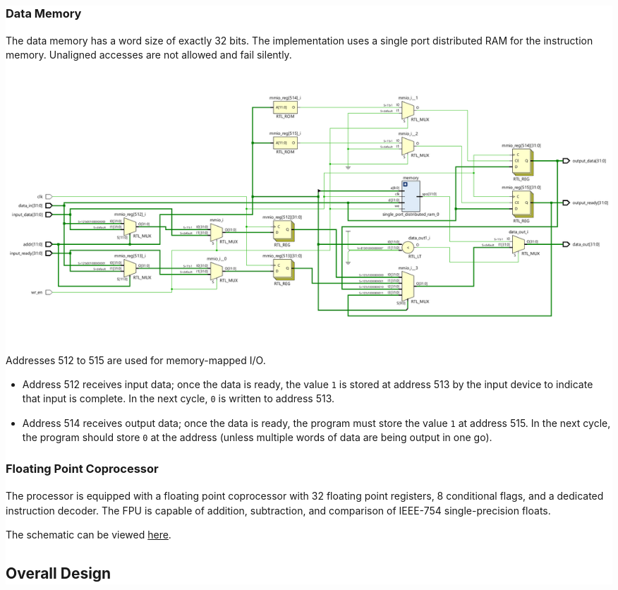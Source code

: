 ### Data Memory

The data memory has a word size of exactly 32 bits. The implementation
uses a single port distributed RAM for the instruction memory.
Unaligned accesses are not allowed and fail silently.

![Data memory schematic](assets/data_memory_schematic.png)

Addresses 512 to 515 are used for memory-mapped I/O.

- Address 512 receives input data; once the data is ready, the value `1` is
stored at address 513 by the input device to indicate that input is complete.
In the next cycle, `0` is written to address 513.

- Address 514 receives output data; once the data is ready,
  the program must store the value `1` at address 515. In the
  next cycle, the program should store `0` at the address
  (unless multiple words of data are being output in one go).

### Floating Point Coprocessor

The processor is equipped with a floating point coprocessor with 32
floating point registers, 8 conditional flags, and a dedicated
instruction decoder. The FPU is capable of addition, subtraction, and
comparison of IEEE-754 single-precision floats.

The schematic can be viewed [here](assets/floating_point_coprocessor_schematic.pdf).

## Overall Design
